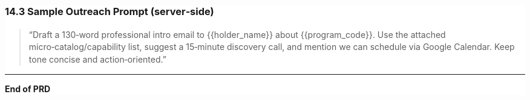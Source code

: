 ### 14.3 Sample Outreach Prompt (server‑side)
> “Draft a 130‑word professional intro email to {{holder_name}} about {{program_code}}. Use the attached micro‑catalog/capability list, suggest a 15‑minute discovery call, and mention we can schedule via Google Calendar. Keep tone concise and action‑oriented.”

---

**End of PRD**

